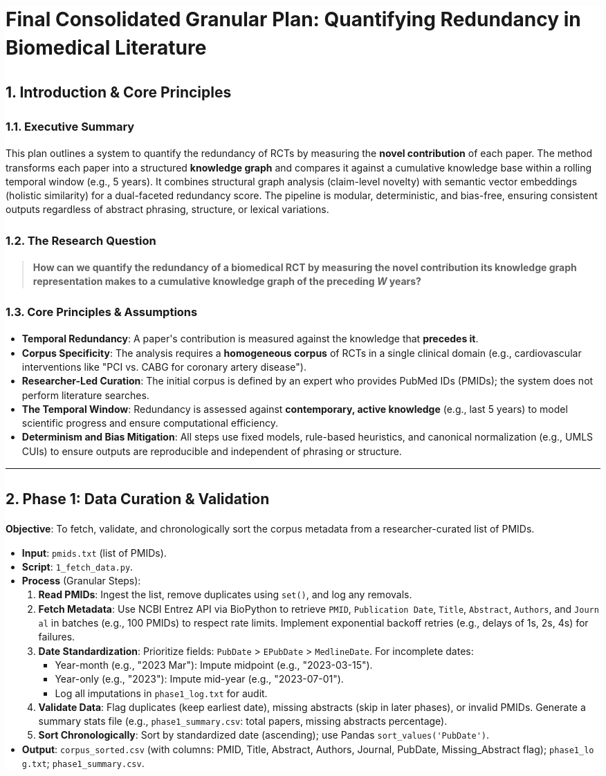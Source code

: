# **Final Consolidated Granular Plan: Quantifying Redundancy in Biomedical Literature**

## 1. Introduction & Core Principles

### **1.1. Executive Summary**

This plan outlines a system to quantify the redundancy of RCTs by measuring the **novel contribution** of each paper. The method transforms each paper into a structured **knowledge graph** and compares it against a cumulative knowledge base within a rolling temporal window (e.g., 5 years). It combines structural graph analysis (claim-level novelty) with semantic vector embeddings (holistic similarity) for a dual-faceted redundancy score. The pipeline is modular, deterministic, and bias-free, ensuring consistent outputs regardless of abstract phrasing, structure, or lexical variations.

### **1.2. The Research Question**

> **How can we quantify the redundancy of a biomedical RCT by measuring the novel contribution its knowledge graph representation makes to a cumulative knowledge graph of the preceding *W* years?**

### **1.3. Core Principles & Assumptions**

- **Temporal Redundancy**: A paper's contribution is measured against the knowledge that **precedes it**.
- **Corpus Specificity**: The analysis requires a **homogeneous corpus** of RCTs in a single clinical domain (e.g., cardiovascular interventions like "PCI vs. CABG for coronary artery disease").
- **Researcher-Led Curation**: The initial corpus is defined by an expert who provides PubMed IDs (PMIDs); the system does not perform literature searches.
- **The Temporal Window**: Redundancy is assessed against **contemporary, active knowledge** (e.g., last 5 years) to model scientific progress and ensure computational efficiency.
- **Determinism and Bias Mitigation**: All steps use fixed models, rule-based heuristics, and canonical normalization (e.g., UMLS CUIs) to ensure outputs are reproducible and independent of phrasing or structure.

-----

## 2. Phase 1: Data Curation & Validation

**Objective**: To fetch, validate, and chronologically sort the corpus metadata from a researcher-curated list of PMIDs.

- **Input**: `pmids.txt` (list of PMIDs).
- **Script**: `1_fetch_data.py`.
- **Process** (Granular Steps):
  1. **Read PMIDs**: Ingest the list, remove duplicates using `set()`, and log any removals.
  2. **Fetch Metadata**: Use NCBI Entrez API via BioPython to retrieve `PMID`, `Publication Date`, `Title`, `Abstract`, `Authors`, and `Journal` in batches (e.g., 100 PMIDs) to respect rate limits. Implement exponential backoff retries (e.g., delays of 1s, 2s, 4s) for failures.
  3. **Date Standardization**: Prioritize fields: `PubDate` > `EPubDate` > `MedlineDate`. For incomplete dates:
     - Year-month (e.g., "2023 Mar"): Impute midpoint (e.g., "2023-03-15").
     - Year-only (e.g., "2023"): Impute mid-year (e.g., "2023-07-01").
     - Log all imputations in `phase1_log.txt` for audit.
  4. **Validate Data**: Flag duplicates (keep earliest date), missing abstracts (skip in later phases), or invalid PMIDs. Generate a summary stats file (e.g., `phase1_summary.csv`: total papers, missing abstracts percentage).
  5. **Sort Chronologically**: Sort by standardized date (ascending); use Pandas `sort_values('PubDate')`.
- **Output**: `corpus_sorted.csv` (with columns: PMID, Title, Abstract, Authors, Journal, PubDate, Missing_Abstract flag); `phase1_log.txt`; `phase1_summary.csv`.
